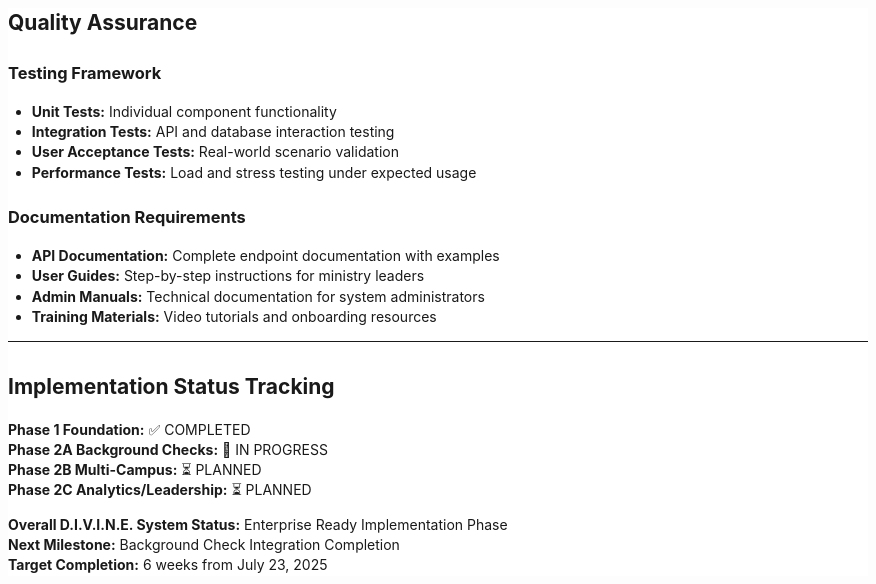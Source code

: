 ## Quality Assurance

### Testing Framework
- **Unit Tests:** Individual component functionality
- **Integration Tests:** API and database interaction testing
- **User Acceptance Tests:** Real-world scenario validation
- **Performance Tests:** Load and stress testing under expected usage

### Documentation Requirements
- **API Documentation:** Complete endpoint documentation with examples
- **User Guides:** Step-by-step instructions for ministry leaders
- **Admin Manuals:** Technical documentation for system administrators
- **Training Materials:** Video tutorials and onboarding resources

---

## Implementation Status Tracking

**Phase 1 Foundation:** ✅ COMPLETED  
**Phase 2A Background Checks:** 🚧 IN PROGRESS  
**Phase 2B Multi-Campus:** ⏳ PLANNED  
**Phase 2C Analytics/Leadership:** ⏳ PLANNED  

**Overall D.I.V.I.N.E. System Status:** Enterprise Ready Implementation Phase  
**Next Milestone:** Background Check Integration Completion  
**Target Completion:** 6 weeks from July 23, 2025